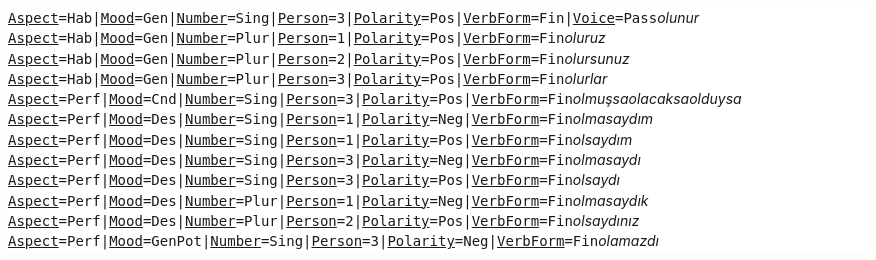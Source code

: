   <tr><td><tt><tt><a href="tr_kenet-feat-Aspect.html">Aspect</a></tt><tt>=Hab</tt>|<tt><a href="tr_kenet-feat-Mood.html">Mood</a></tt><tt>=Gen</tt>|<tt><a href="tr_kenet-feat-Number.html">Number</a></tt><tt>=Sing</tt>|<tt><a href="tr_kenet-feat-Person.html">Person</a></tt><tt>=3</tt>|<tt><a href="tr_kenet-feat-Polarity.html">Polarity</a></tt><tt>=Pos</tt>|<tt><a href="tr_kenet-feat-VerbForm.html">VerbForm</a></tt><tt>=Fin</tt>|<tt><a href="tr_kenet-feat-Voice.html">Voice</a></tt><tt>=Pass</tt></tt></td><td><em>olunur</em></td><td></td><td></td></tr>
  <tr><td><tt><tt><a href="tr_kenet-feat-Aspect.html">Aspect</a></tt><tt>=Hab</tt>|<tt><a href="tr_kenet-feat-Mood.html">Mood</a></tt><tt>=Gen</tt>|<tt><a href="tr_kenet-feat-Number.html">Number</a></tt><tt>=Plur</tt>|<tt><a href="tr_kenet-feat-Person.html">Person</a></tt><tt>=1</tt>|<tt><a href="tr_kenet-feat-Polarity.html">Polarity</a></tt><tt>=Pos</tt>|<tt><a href="tr_kenet-feat-VerbForm.html">VerbForm</a></tt><tt>=Fin</tt></tt></td><td><em>oluruz</em></td><td></td><td></td></tr>
  <tr><td><tt><tt><a href="tr_kenet-feat-Aspect.html">Aspect</a></tt><tt>=Hab</tt>|<tt><a href="tr_kenet-feat-Mood.html">Mood</a></tt><tt>=Gen</tt>|<tt><a href="tr_kenet-feat-Number.html">Number</a></tt><tt>=Plur</tt>|<tt><a href="tr_kenet-feat-Person.html">Person</a></tt><tt>=2</tt>|<tt><a href="tr_kenet-feat-Polarity.html">Polarity</a></tt><tt>=Pos</tt>|<tt><a href="tr_kenet-feat-VerbForm.html">VerbForm</a></tt><tt>=Fin</tt></tt></td><td><em>olursunuz</em></td><td></td><td></td></tr>
  <tr><td><tt><tt><a href="tr_kenet-feat-Aspect.html">Aspect</a></tt><tt>=Hab</tt>|<tt><a href="tr_kenet-feat-Mood.html">Mood</a></tt><tt>=Gen</tt>|<tt><a href="tr_kenet-feat-Number.html">Number</a></tt><tt>=Plur</tt>|<tt><a href="tr_kenet-feat-Person.html">Person</a></tt><tt>=3</tt>|<tt><a href="tr_kenet-feat-Polarity.html">Polarity</a></tt><tt>=Pos</tt>|<tt><a href="tr_kenet-feat-VerbForm.html">VerbForm</a></tt><tt>=Fin</tt></tt></td><td><em>olurlar</em></td><td></td><td></td></tr>
  <tr><td><tt><tt><a href="tr_kenet-feat-Aspect.html">Aspect</a></tt><tt>=Perf</tt>|<tt><a href="tr_kenet-feat-Mood.html">Mood</a></tt><tt>=Cnd</tt>|<tt><a href="tr_kenet-feat-Number.html">Number</a></tt><tt>=Sing</tt>|<tt><a href="tr_kenet-feat-Person.html">Person</a></tt><tt>=3</tt>|<tt><a href="tr_kenet-feat-Polarity.html">Polarity</a></tt><tt>=Pos</tt>|<tt><a href="tr_kenet-feat-VerbForm.html">VerbForm</a></tt><tt>=Fin</tt></tt></td><td><em>olmuşsa</em></td><td><em>olacaksa</em></td><td><em>olduysa</em></td></tr>
  <tr><td><tt><tt><a href="tr_kenet-feat-Aspect.html">Aspect</a></tt><tt>=Perf</tt>|<tt><a href="tr_kenet-feat-Mood.html">Mood</a></tt><tt>=Des</tt>|<tt><a href="tr_kenet-feat-Number.html">Number</a></tt><tt>=Sing</tt>|<tt><a href="tr_kenet-feat-Person.html">Person</a></tt><tt>=1</tt>|<tt><a href="tr_kenet-feat-Polarity.html">Polarity</a></tt><tt>=Neg</tt>|<tt><a href="tr_kenet-feat-VerbForm.html">VerbForm</a></tt><tt>=Fin</tt></tt></td><td></td><td></td><td><em>olmasaydım</em></td></tr>
  <tr><td><tt><tt><a href="tr_kenet-feat-Aspect.html">Aspect</a></tt><tt>=Perf</tt>|<tt><a href="tr_kenet-feat-Mood.html">Mood</a></tt><tt>=Des</tt>|<tt><a href="tr_kenet-feat-Number.html">Number</a></tt><tt>=Sing</tt>|<tt><a href="tr_kenet-feat-Person.html">Person</a></tt><tt>=1</tt>|<tt><a href="tr_kenet-feat-Polarity.html">Polarity</a></tt><tt>=Pos</tt>|<tt><a href="tr_kenet-feat-VerbForm.html">VerbForm</a></tt><tt>=Fin</tt></tt></td><td></td><td></td><td><em>olsaydım</em></td></tr>
  <tr><td><tt><tt><a href="tr_kenet-feat-Aspect.html">Aspect</a></tt><tt>=Perf</tt>|<tt><a href="tr_kenet-feat-Mood.html">Mood</a></tt><tt>=Des</tt>|<tt><a href="tr_kenet-feat-Number.html">Number</a></tt><tt>=Sing</tt>|<tt><a href="tr_kenet-feat-Person.html">Person</a></tt><tt>=3</tt>|<tt><a href="tr_kenet-feat-Polarity.html">Polarity</a></tt><tt>=Neg</tt>|<tt><a href="tr_kenet-feat-VerbForm.html">VerbForm</a></tt><tt>=Fin</tt></tt></td><td></td><td></td><td><em>olmasaydı</em></td></tr>
  <tr><td><tt><tt><a href="tr_kenet-feat-Aspect.html">Aspect</a></tt><tt>=Perf</tt>|<tt><a href="tr_kenet-feat-Mood.html">Mood</a></tt><tt>=Des</tt>|<tt><a href="tr_kenet-feat-Number.html">Number</a></tt><tt>=Sing</tt>|<tt><a href="tr_kenet-feat-Person.html">Person</a></tt><tt>=3</tt>|<tt><a href="tr_kenet-feat-Polarity.html">Polarity</a></tt><tt>=Pos</tt>|<tt><a href="tr_kenet-feat-VerbForm.html">VerbForm</a></tt><tt>=Fin</tt></tt></td><td></td><td></td><td><em>olsaydı</em></td></tr>
  <tr><td><tt><tt><a href="tr_kenet-feat-Aspect.html">Aspect</a></tt><tt>=Perf</tt>|<tt><a href="tr_kenet-feat-Mood.html">Mood</a></tt><tt>=Des</tt>|<tt><a href="tr_kenet-feat-Number.html">Number</a></tt><tt>=Plur</tt>|<tt><a href="tr_kenet-feat-Person.html">Person</a></tt><tt>=1</tt>|<tt><a href="tr_kenet-feat-Polarity.html">Polarity</a></tt><tt>=Neg</tt>|<tt><a href="tr_kenet-feat-VerbForm.html">VerbForm</a></tt><tt>=Fin</tt></tt></td><td></td><td></td><td><em>olmasaydık</em></td></tr>
  <tr><td><tt><tt><a href="tr_kenet-feat-Aspect.html">Aspect</a></tt><tt>=Perf</tt>|<tt><a href="tr_kenet-feat-Mood.html">Mood</a></tt><tt>=Des</tt>|<tt><a href="tr_kenet-feat-Number.html">Number</a></tt><tt>=Plur</tt>|<tt><a href="tr_kenet-feat-Person.html">Person</a></tt><tt>=2</tt>|<tt><a href="tr_kenet-feat-Polarity.html">Polarity</a></tt><tt>=Pos</tt>|<tt><a href="tr_kenet-feat-VerbForm.html">VerbForm</a></tt><tt>=Fin</tt></tt></td><td></td><td></td><td><em>olsaydınız</em></td></tr>
  <tr><td><tt><tt><a href="tr_kenet-feat-Aspect.html">Aspect</a></tt><tt>=Perf</tt>|<tt><a href="tr_kenet-feat-Mood.html">Mood</a></tt><tt>=GenPot</tt>|<tt><a href="tr_kenet-feat-Number.html">Number</a></tt><tt>=Sing</tt>|<tt><a href="tr_kenet-feat-Person.html">Person</a></tt><tt>=3</tt>|<tt><a href="tr_kenet-feat-Polarity.html">Polarity</a></tt><tt>=Neg</tt>|<tt><a href="tr_kenet-feat-VerbForm.html">VerbForm</a></tt><tt>=Fin</tt></tt></td><td></td><td></td><td><em>olamazdı</em></td></tr>